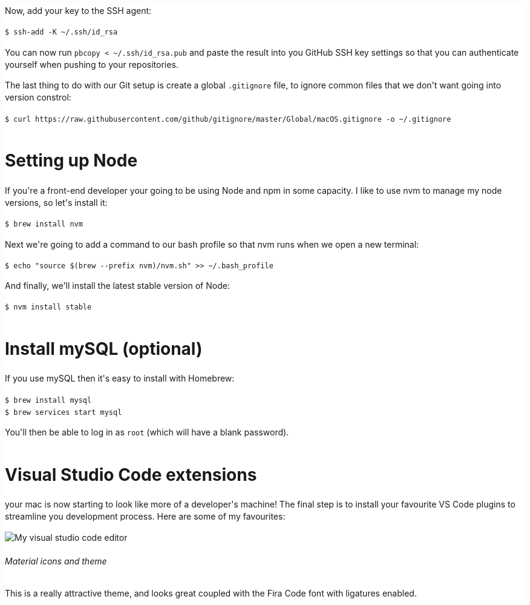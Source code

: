 Now, add your key to the SSH agent:

```
$ ssh-add -K ~/.ssh/id_rsa
```

You can now run `pbcopy < ~/.ssh/id_rsa.pub` and paste the result into you GitHub SSH key settings so that you can authenticate yourself when pushing to your repositories.

The last thing to do with our Git setup is create a global `.gitignore` file, to ignore common files that we don't want going into version constrol:

```
$ curl https://raw.githubusercontent.com/github/gitignore/master/Global/macOS.gitignore -o ~/.gitignore
```

# Setting up Node

If you're a front-end developer your going to be using Node and npm in some capacity. I like to use nvm to manage my node versions, so let's install it:

```
$ brew install nvm
```

Next we're going to add a command to our bash profile so that nvm runs when we open a new terminal:

```
$ echo "source $(brew --prefix nvm)/nvm.sh" >> ~/.bash_profile
```

And finally, we'll install the latest stable version of Node:

```
$ nvm install stable
```

# Install mySQL (optional)

If you use mySQL then it's easy to install with Homebrew:

```
$ brew install mysql
$ brew services start mysql
```

You'll then be able to log in as `root` (which will have a blank password).

# Visual Studio Code extensions

your mac is now starting to look like more of a developer's machine! The final step is to install your favourite VS Code plugins to streamline you development process. Here are some of my favourites:

![My visual studio code editor](/assets/visual-studio-theme.png)

###### Material icons and theme
This is a really attractive theme, and looks great coupled with the Fira Code font with ligatures enabled.
